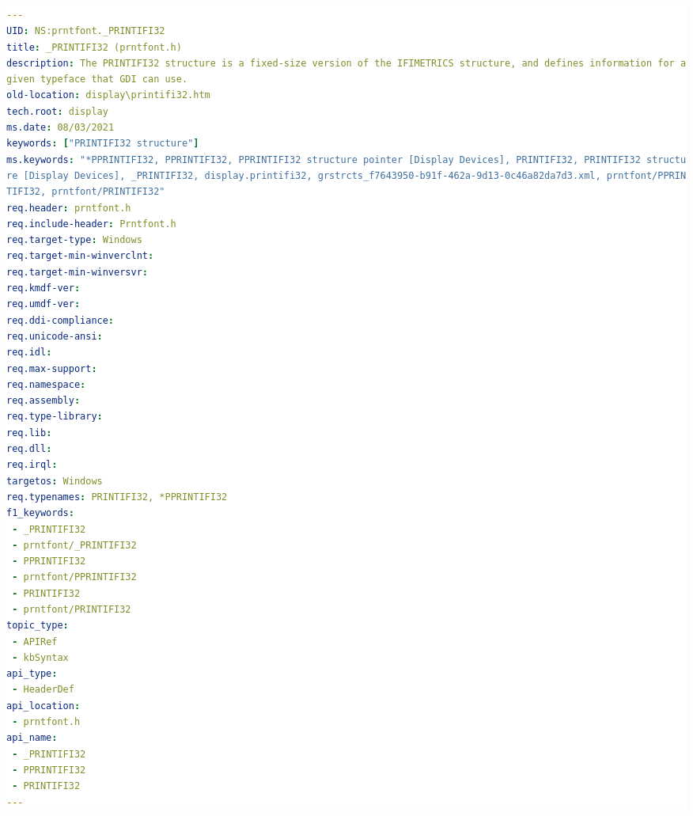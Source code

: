 ```yaml
---
UID: NS:prntfont._PRINTIFI32
title: _PRINTIFI32 (prntfont.h)
description: The PRINTIFI32 structure is a fixed-size version of the IFIMETRICS structure, and defines information for a given typeface that GDI can use.
old-location: display\printifi32.htm
tech.root: display
ms.date: 08/03/2021
keywords: ["PRINTIFI32 structure"]
ms.keywords: "*PPRINTIFI32, PPRINTIFI32, PPRINTIFI32 structure pointer [Display Devices], PRINTIFI32, PRINTIFI32 structure [Display Devices], _PRINTIFI32, display.printifi32, grstrcts_f7643950-b91f-462a-9d13-0c46a82da7d3.xml, prntfont/PPRINTIFI32, prntfont/PRINTIFI32"
req.header: prntfont.h
req.include-header: Prntfont.h
req.target-type: Windows
req.target-min-winverclnt: 
req.target-min-winversvr: 
req.kmdf-ver: 
req.umdf-ver: 
req.ddi-compliance: 
req.unicode-ansi: 
req.idl: 
req.max-support: 
req.namespace: 
req.assembly: 
req.type-library: 
req.lib: 
req.dll: 
req.irql: 
targetos: Windows
req.typenames: PRINTIFI32, *PPRINTIFI32
f1_keywords:
 - _PRINTIFI32
 - prntfont/_PRINTIFI32
 - PPRINTIFI32
 - prntfont/PPRINTIFI32
 - PRINTIFI32
 - prntfont/PRINTIFI32
topic_type:
 - APIRef
 - kbSyntax
api_type:
 - HeaderDef
api_location:
 - prntfont.h
api_name:
 - _PRINTIFI32
 - PPRINTIFI32
 - PRINTIFI32
---
```
